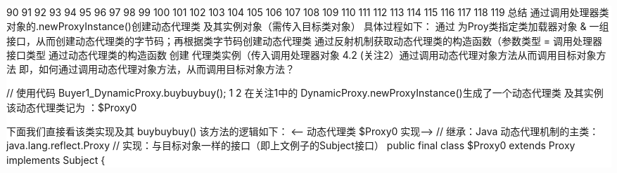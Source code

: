 90
91
92
93
94
95
96
97
98
99
100
101
102
103
104
105
106
107
108
109
110
111
112
113
114
115
116
117
118
119
总结
通过调用处理器类对象的.newProxyInstance()创建动态代理类 及其实例对象（需传入目标类对象）
具体过程如下： 
通过 为Proy类指定类加载器对象 & 一组接口，从而创建动态代理类的字节码；再根据类字节码创建动态代理类
通过反射机制获取动态代理类的构造函数（参数类型 = 调用处理器接口类型
通过动态代理类的构造函数 创建 代理类实例（传入调用处理器对象
4.2 (关注2）通过调用动态代理对象方法从而调用目标对象方法
即，如何通过调用动态代理对象方法，从而调用目标对象方法？

// 使用代码
Buyer1_DynamicProxy.buybuybuy();
1
2
在关注1中的 DynamicProxy.newProxyInstance()生成了一个动态代理类 及其实例 
该动态代理类记为 ：$Proxy0


下面我们直接看该类实现及其 buybuybuy()
该方法的逻辑如下：
<-- 动态代理类 $Proxy0 实现-->
// 继承：Java 动态代理机制的主类：java.lang.reflect.Proxy
// 实现：与目标对象一样的接口（即上文例子的Subject接口）
public final class $Proxy0 extends Proxy implements Subject {
